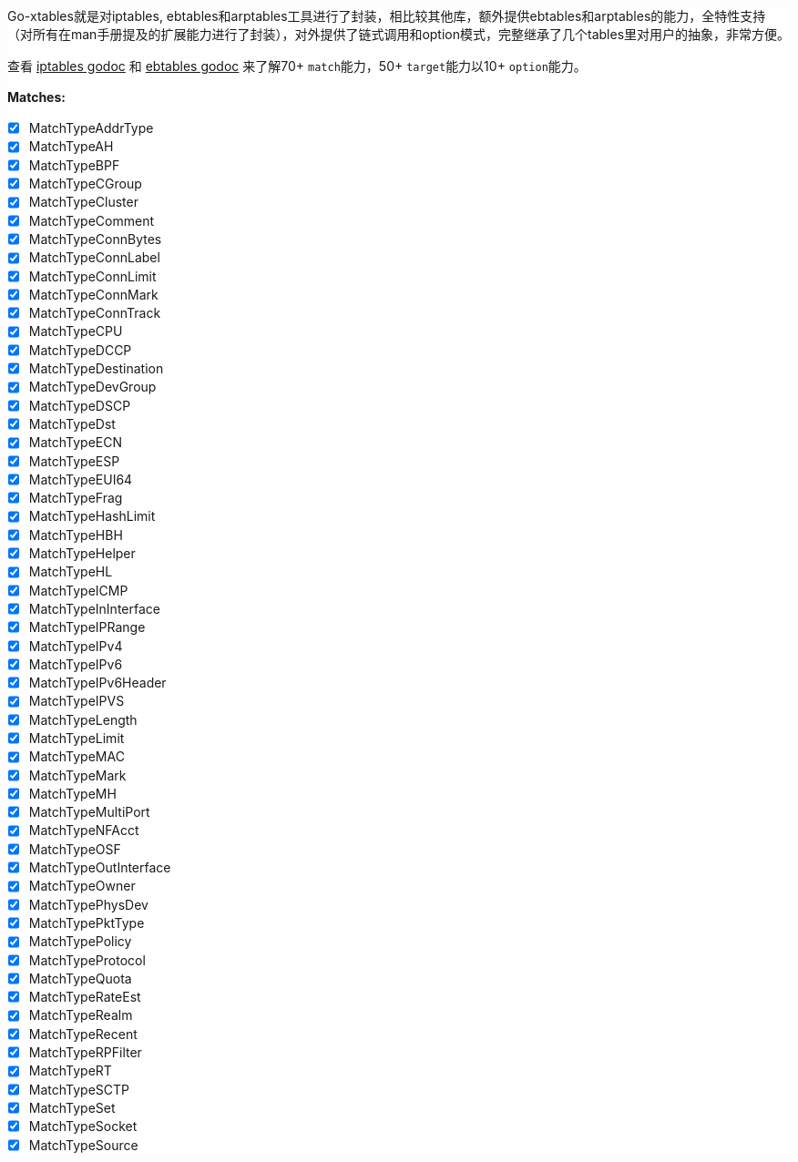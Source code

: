 Go-xtables就是对iptables, ebtables和arptables工具进行了封装，相比较其他库，额外提供ebtables和arptables的能力，全特性支持（对所有在man手册提及的扩展能力进行了封装），对外提供了链式调用和option模式，完整继承了几个tables里对用户的抽象，非常方便。

查看 [iptables godoc](https://pkg.go.dev/github.com/singchia/go-xtables/iptables) 和 [ebtables godoc](https://pkg.go.dev/github.com/singchia/go-xtables/ebtables) 来了解70+ ```match```能力，50+ ```target```能力以10+ ```option```能力。

**Matches:**

- [x] MatchTypeAddrType
- [x] MatchTypeAH
- [x] MatchTypeBPF
- [x] MatchTypeCGroup
- [x] MatchTypeCluster
- [x] MatchTypeComment
- [x] MatchTypeConnBytes
- [x] MatchTypeConnLabel
- [x] MatchTypeConnLimit
- [x] MatchTypeConnMark
- [x] MatchTypeConnTrack
- [x] MatchTypeCPU
- [x] MatchTypeDCCP
- [x] MatchTypeDestination
- [x] MatchTypeDevGroup
- [x] MatchTypeDSCP
- [x] MatchTypeDst
- [x] MatchTypeECN
- [x] MatchTypeESP
- [x] MatchTypeEUI64
- [x] MatchTypeFrag
- [x] MatchTypeHashLimit
- [x] MatchTypeHBH
- [x] MatchTypeHelper
- [x] MatchTypeHL
- [x] MatchTypeICMP
- [x] MatchTypeInInterface
- [x] MatchTypeIPRange
- [x] MatchTypeIPv4
- [x] MatchTypeIPv6
- [x] MatchTypeIPv6Header
- [x] MatchTypeIPVS
- [x] MatchTypeLength
- [x] MatchTypeLimit
- [x] MatchTypeMAC
- [x] MatchTypeMark
- [x] MatchTypeMH
- [x] MatchTypeMultiPort
- [x] MatchTypeNFAcct
- [x] MatchTypeOSF
- [x] MatchTypeOutInterface
- [x] MatchTypeOwner
- [x] MatchTypePhysDev
- [x] MatchTypePktType
- [x] MatchTypePolicy
- [x] MatchTypeProtocol
- [x] MatchTypeQuota
- [x] MatchTypeRateEst
- [x] MatchTypeRealm
- [x] MatchTypeRecent
- [x] MatchTypeRPFilter
- [x] MatchTypeRT
- [x] MatchTypeSCTP
- [x] MatchTypeSet
- [x] MatchTypeSocket
- [x] MatchTypeSource